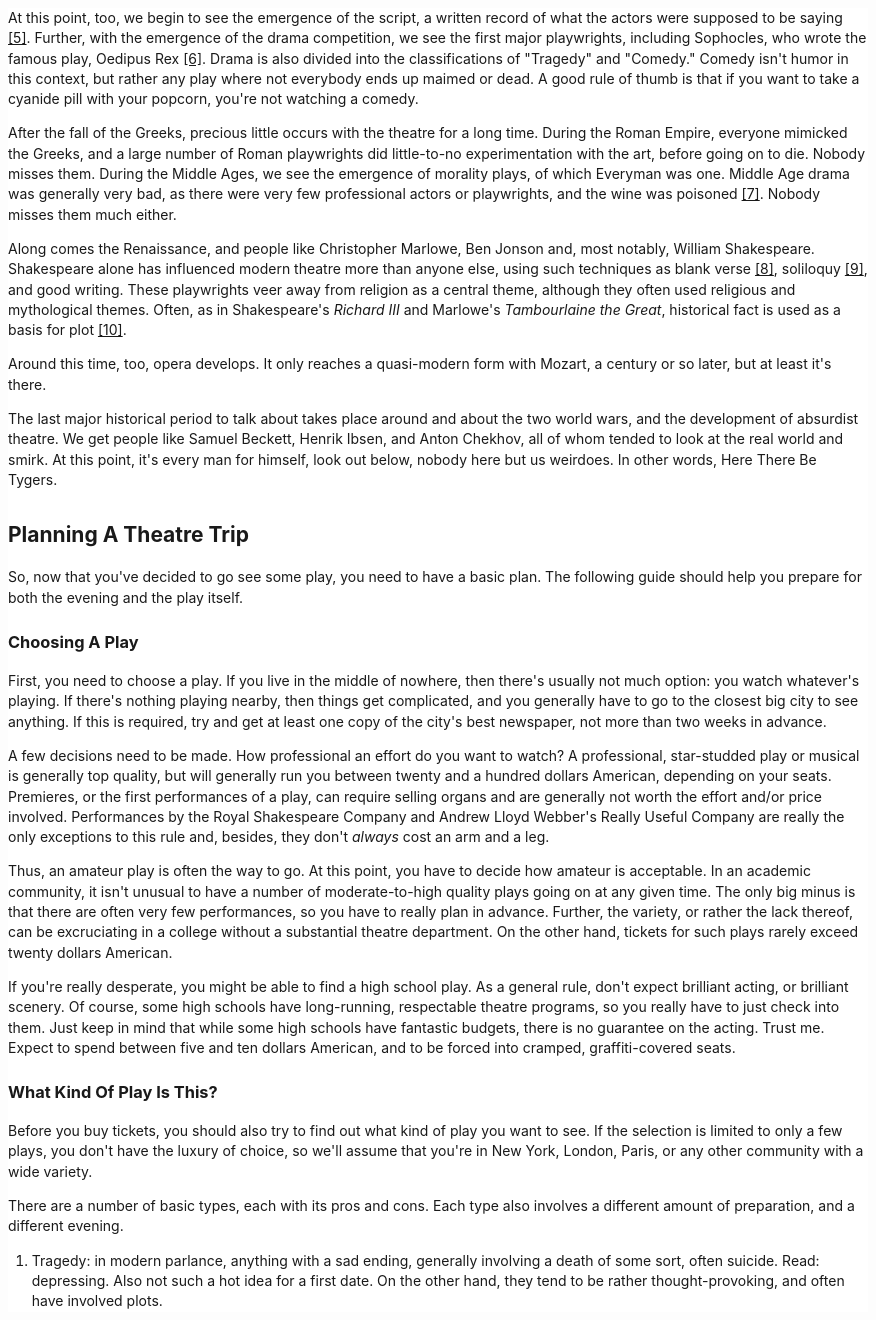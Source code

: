 <p>At this point, too, we begin to see the emergence of the script, a written record of what the actors were supposed to be saying <a href="#footnotes.5" class="footnote-link">[5]</a>. Further, with the emergence of the drama competition, we see the first major playwrights, including Sophocles, who wrote the famous play, Oedipus Rex <a href="#footnotes.6" class="footnote-link">[6]</a>. Drama is also divided into the classifications of "Tragedy" and "Comedy." Comedy isn't humor in this context, but rather any play where not everybody ends up maimed or dead. A good rule of thumb is that if you want to take a cyanide pill with your popcorn, you're not watching a comedy.</p>
<p>After the fall of the Greeks, precious little occurs with the theatre for a long time. During the Roman Empire, everyone mimicked the Greeks, and a large number of Roman playwrights did little-to-no experimentation with the art, before going on to die. Nobody misses them. During the Middle Ages, we see the emergence of morality plays, of which Everyman was one. Middle Age drama was generally very bad, as there were very few professional actors or playwrights, and the wine was poisoned <a href="#footnotes.7" class="footnote-link">[7]</a>. Nobody misses them much either.</p>
<p>Along comes the Renaissance, and people like Christopher Marlowe, Ben Jonson and, most notably, William Shakespeare. Shakespeare alone has influenced modern theatre more than anyone else, using such techniques as blank verse <a href="#footnotes.8" class="footnote-link">[8]</a>, soliloquy <a href="#footnotes.9" class="footnote-link">[9]</a>, and good writing. These playwrights veer away from religion as a central theme, although they often used religious and mythological themes. Often, as in Shakespeare's <em>Richard III</em> and Marlowe's <em>Tambourlaine the Great</em>, historical fact is used as a basis for plot <a href="#footnotes.10" class="footnote-link">[10]</a>.</p>
<p>Around this time, too, opera develops. It only reaches a quasi-modern form with Mozart, a century or so later, but at least it's there.</p>
<p>The last major historical period to talk about takes place around and about the two world wars, and the development of absurdist theatre. We get people like Samuel Beckett, Henrik Ibsen, and Anton Chekhov, all of whom tended to look at the real world and smirk. At this point, it's every man for himself, look out below, nobody here but us weirdoes. In other words, Here There Be Tygers.</p>
<h2>Planning A Theatre Trip</h2>
<p>So, now that you've decided to go see some play, you need to have a basic plan. The following guide should help you prepare for both the evening and the play itself.</p>
<h3>Choosing A Play</h3>
<p>First, you need to choose a play. If you live in the middle of nowhere, then there's usually not much option: you watch whatever's playing. If there's nothing playing nearby, then things get complicated, and you generally have to go to the closest big city to see anything. If this is required, try and get at least one copy of the city's best newspaper, not more than two weeks in advance.</p>
<p>A few decisions need to be made. How professional an effort do you want to watch? A professional, star-studded play or musical is generally top quality, but will generally run you between twenty and a hundred dollars American, depending on your seats. Premieres, or the first performances of a play, can require selling organs and are generally not worth the effort and/or price involved. Performances by the Royal Shakespeare Company and Andrew Lloyd Webber's Really Useful Company are really the only exceptions to this rule and, besides, they don't <em>always</em> cost an arm and a leg.</p>
<p>Thus, an amateur play is often the way to go. At this point, you have to decide how amateur is acceptable. In an academic community, it isn't unusual to have a number of moderate-to-high quality plays going on at any given time. The only big minus is that there are often very few performances, so you have to really plan in advance. Further, the variety, or rather the lack thereof, can be excruciating in a college without a substantial theatre department. On the other hand, tickets for such plays rarely exceed twenty dollars American.</p>
<p>If you're really desperate, you might be able to find a high school play. As a general rule, don't expect brilliant acting, or brilliant scenery. Of course, some high schools have long-running, respectable theatre programs, so you really have to just check into them. Just keep in mind that while some high schools have fantastic budgets, there is no guarantee on the acting. Trust me. Expect to spend between five and ten dollars American, and to be forced into cramped, graffiti-covered seats.</p>
<h3>What Kind Of Play Is This?</h3>
<p>Before you buy tickets, you should also try to find out what kind of play you want to see. If the selection is limited to only a few plays, you don't have the luxury of choice, so we'll assume that you're in New York, London, Paris, or any other community with a wide variety.</p>
<p>There are a number of basic types, each with its pros and cons. Each type also involves a different amount of preparation, and a different evening.</p>
<ol>
<li value="1">Tragedy: in modern parlance, anything with a sad ending, generally involving a death of some sort, often suicide. Read: depressing. Also not such a hot idea for a first date. On the other hand, they tend to be rather thought-provoking, and often have involved plots.
